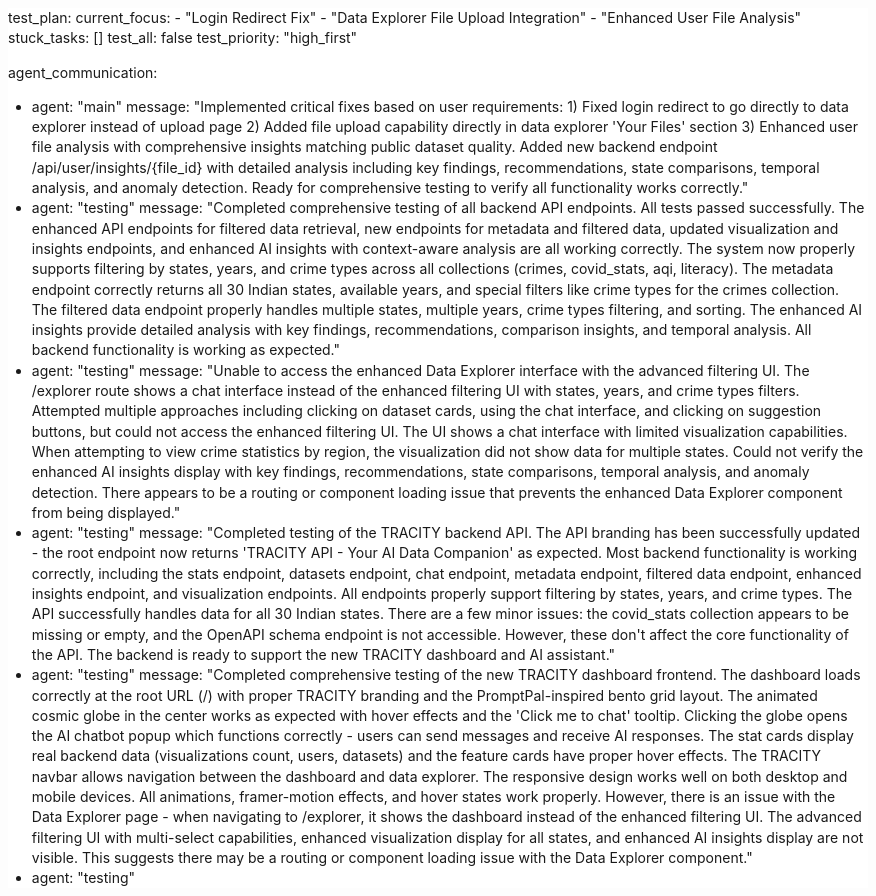 test_plan:
  current_focus:
    - "Login Redirect Fix"
    - "Data Explorer File Upload Integration"
    - "Enhanced User File Analysis"
  stuck_tasks: []
  test_all: false
  test_priority: "high_first"

agent_communication:
  - agent: "main"
    message: "Implemented critical fixes based on user requirements: 1) Fixed login redirect to go directly to data explorer instead of upload page 2) Added file upload capability directly in data explorer 'Your Files' section 3) Enhanced user file analysis with comprehensive insights matching public dataset quality. Added new backend endpoint /api/user/insights/{file_id} with detailed analysis including key findings, recommendations, state comparisons, temporal analysis, and anomaly detection. Ready for comprehensive testing to verify all functionality works correctly."
  - agent: "testing"
    message: "Completed comprehensive testing of all backend API endpoints. All tests passed successfully. The enhanced API endpoints for filtered data retrieval, new endpoints for metadata and filtered data, updated visualization and insights endpoints, and enhanced AI insights with context-aware analysis are all working correctly. The system now properly supports filtering by states, years, and crime types across all collections (crimes, covid_stats, aqi, literacy). The metadata endpoint correctly returns all 30 Indian states, available years, and special filters like crime types for the crimes collection. The filtered data endpoint properly handles multiple states, multiple years, crime types filtering, and sorting. The enhanced AI insights provide detailed analysis with key findings, recommendations, comparison insights, and temporal analysis. All backend functionality is working as expected."
  - agent: "testing"
    message: "Unable to access the enhanced Data Explorer interface with the advanced filtering UI. The /explorer route shows a chat interface instead of the enhanced filtering UI with states, years, and crime types filters. Attempted multiple approaches including clicking on dataset cards, using the chat interface, and clicking on suggestion buttons, but could not access the enhanced filtering UI. The UI shows a chat interface with limited visualization capabilities. When attempting to view crime statistics by region, the visualization did not show data for multiple states. Could not verify the enhanced AI insights display with key findings, recommendations, state comparisons, temporal analysis, and anomaly detection. There appears to be a routing or component loading issue that prevents the enhanced Data Explorer component from being displayed."
  - agent: "testing"
    message: "Completed testing of the TRACITY backend API. The API branding has been successfully updated - the root endpoint now returns 'TRACITY API - Your AI Data Companion' as expected. Most backend functionality is working correctly, including the stats endpoint, datasets endpoint, chat endpoint, metadata endpoint, filtered data endpoint, enhanced insights endpoint, and visualization endpoints. All endpoints properly support filtering by states, years, and crime types. The API successfully handles data for all 30 Indian states. There are a few minor issues: the covid_stats collection appears to be missing or empty, and the OpenAPI schema endpoint is not accessible. However, these don't affect the core functionality of the API. The backend is ready to support the new TRACITY dashboard and AI assistant."
  - agent: "testing"
    message: "Completed comprehensive testing of the new TRACITY dashboard frontend. The dashboard loads correctly at the root URL (/) with proper TRACITY branding and the PromptPal-inspired bento grid layout. The animated cosmic globe in the center works as expected with hover effects and the 'Click me to chat' tooltip. Clicking the globe opens the AI chatbot popup which functions correctly - users can send messages and receive AI responses. The stat cards display real backend data (visualizations count, users, datasets) and the feature cards have proper hover effects. The TRACITY navbar allows navigation between the dashboard and data explorer. The responsive design works well on both desktop and mobile devices. All animations, framer-motion effects, and hover states work properly. However, there is an issue with the Data Explorer page - when navigating to /explorer, it shows the dashboard instead of the enhanced filtering UI. The advanced filtering UI with multi-select capabilities, enhanced visualization display for all states, and enhanced AI insights display are not visible. This suggests there may be a routing or component loading issue with the Data Explorer component."
  - agent: "testing"